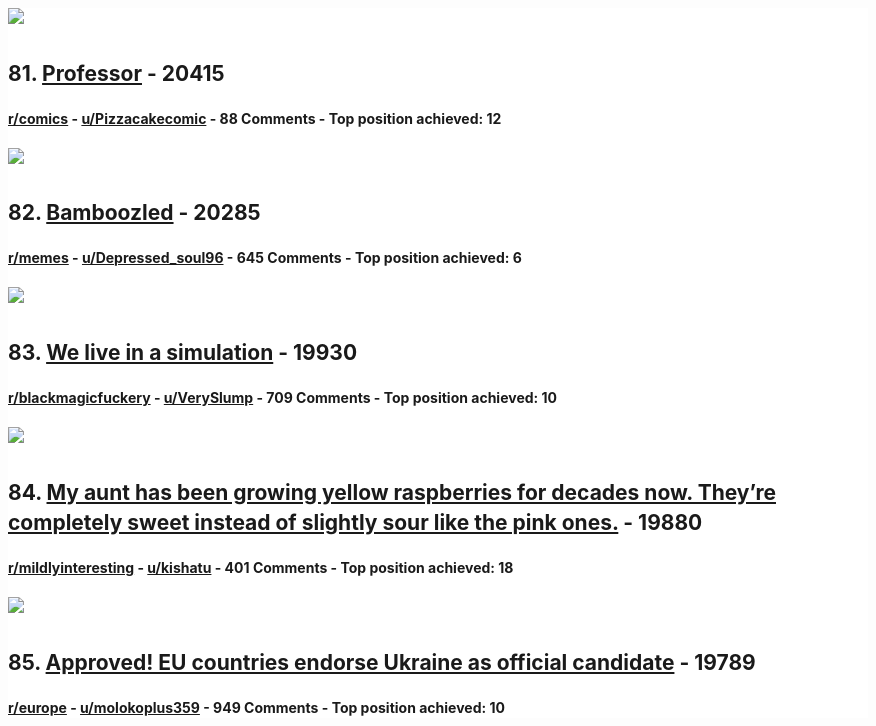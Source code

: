 <a href="https://i.redd.it/l1gnd0qd5f791.jpg"><img src="https://a.thumbs.redditmedia.com/ZcijGOVnwCiCRg8D7ed1u6ekxkn_OiZaWaCF7RTpZ_0.jpg"></img></a>

## 81. [Professor](http://reddit.com/r/comics/comments/viv4i6/professor/) - 20415
#### [r/comics](http://reddit.com/r/comics) - [u/Pizzacakecomic](http://reddit.com/u/Pizzacakecomic) - 88 Comments - Top position achieved: 12

<a href="https://i.redd.it/ez0gt46l0d791.png"><img src="https://b.thumbs.redditmedia.com/akT7s9vHd67Sq0AeRMHlc1zuQvoGOA_NWgOmhKQaxro.jpg"></img></a>

## 82. [Bamboozled](http://reddit.com/r/memes/comments/vit6ox/bamboozled/) - 20285
#### [r/memes](http://reddit.com/r/memes) - [u/Depressed_soul96](http://reddit.com/u/Depressed_soul96) - 645 Comments - Top position achieved: 6

<a href="https://i.redd.it/rnlsfl3oec791.gif"><img src="https://b.thumbs.redditmedia.com/HSx3y9mL8LRpOU8X9mOU8JFEuWMAhPu5mFuAp1vm83Y.jpg"></img></a>

## 83. [We live in a simulation](http://reddit.com/r/blackmagicfuckery/comments/viltda/we_live_in_a_simulation/) - 19930
#### [r/blackmagicfuckery](http://reddit.com/r/blackmagicfuckery) - [u/VerySlump](http://reddit.com/u/VerySlump) - 709 Comments - Top position achieved: 10

<a href="https://v.redd.it/e08yitls4a791"><img src="https://b.thumbs.redditmedia.com/t7kARlmZdpjK1P8a6XS6Ekxe19GLBMwQi_qtqpChjUs.jpg"></img></a>

## 84. [My aunt has been growing yellow raspberries for decades now. They’re completely sweet instead of slightly sour like the pink ones.](http://reddit.com/r/mildlyinteresting/comments/vj6f9i/my_aunt_has_been_growing_yellow_raspberries_for/) - 19880
#### [r/mildlyinteresting](http://reddit.com/r/mildlyinteresting) - [u/kishatu](http://reddit.com/u/kishatu) - 401 Comments - Top position achieved: 18

<a href="https://i.redd.it/p2gvw3eglf791.jpg"><img src="https://a.thumbs.redditmedia.com/F0ia7KkqeFhIWu2JJvOxgePvBQG0YimRf9HpQqCQ044.jpg"></img></a>

## 85. [Approved! EU countries endorse Ukraine as official candidate](http://reddit.com/r/europe/comments/vj3o62/approved_eu_countries_endorse_ukraine_as_official/) - 19789
#### [r/europe](http://reddit.com/r/europe) - [u/molokoplus359](http://reddit.com/u/molokoplus359) - 949 Comments - Top position achieved: 10
